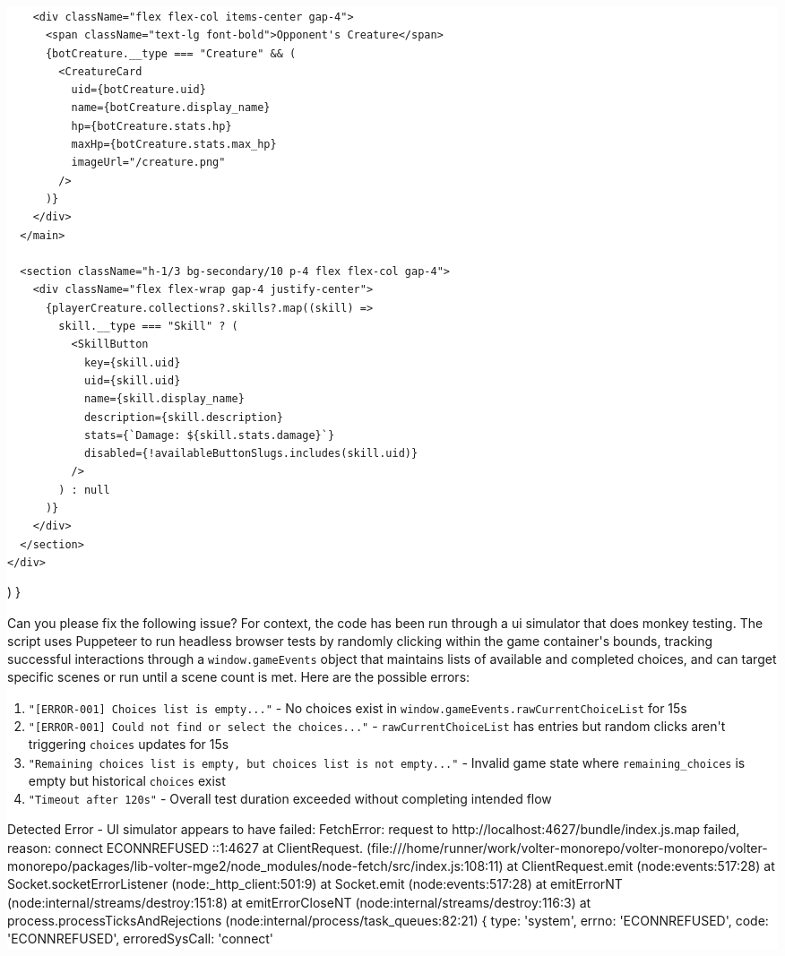         <div className="flex flex-col items-center gap-4">
          <span className="text-lg font-bold">Opponent's Creature</span>
          {botCreature.__type === "Creature" && (
            <CreatureCard
              uid={botCreature.uid}
              name={botCreature.display_name}
              hp={botCreature.stats.hp}
              maxHp={botCreature.stats.max_hp}
              imageUrl="/creature.png"
            />
          )}
        </div>
      </main>

      <section className="h-1/3 bg-secondary/10 p-4 flex flex-col gap-4">
        <div className="flex flex-wrap gap-4 justify-center">
          {playerCreature.collections?.skills?.map((skill) => 
            skill.__type === "Skill" ? (
              <SkillButton
                key={skill.uid}
                uid={skill.uid}
                name={skill.display_name}
                description={skill.description}
                stats={`Damage: ${skill.stats.damage}`}
                disabled={!availableButtonSlugs.includes(skill.uid)}
              />
            ) : null
          )}
        </div>
      </section>
    </div>
  )
}


Can you please fix the following issue?
For context, the code has been run through a ui simulator that does monkey testing.
The script uses Puppeteer to run headless browser tests by randomly clicking within the game container's bounds, tracking successful interactions through a `window.gameEvents` object that maintains lists of available and completed choices, and can target specific scenes or run until a scene count is met. Here are the possible errors:

1. `"[ERROR-001] Choices list is empty..."` - No choices exist in `window.gameEvents.rawCurrentChoiceList` for 15s
2. `"[ERROR-001] Could not find or select the choices..."` - `rawCurrentChoiceList` has entries but random clicks aren't triggering `choices` updates for 15s
3. `"Remaining choices list is empty, but choices list is not empty..."` - Invalid game state where `remaining_choices` is empty but historical `choices` exist
4. `"Timeout after 120s"` - Overall test duration exceeded without completing intended flow


Detected Error - UI simulator appears to have failed: 
FetchError: request to http://localhost:4627/bundle/index.js.map failed, reason: connect ECONNREFUSED ::1:4627
at ClientRequest.<anonymous> (file:///home/runner/work/volter-monorepo/volter-monorepo/volter-monorepo/packages/lib-volter-mge2/node_modules/node-fetch/src/index.js:108:11)
at ClientRequest.emit (node:events:517:28)
at Socket.socketErrorListener (node:_http_client:501:9)
at Socket.emit (node:events:517:28)
at emitErrorNT (node:internal/streams/destroy:151:8)
at emitErrorCloseNT (node:internal/streams/destroy:116:3)
at process.processTicksAndRejections (node:internal/process/task_queues:82:21) {
type: 'system',
errno: 'ECONNREFUSED',
code: 'ECONNREFUSED',
erroredSysCall: 'connect'